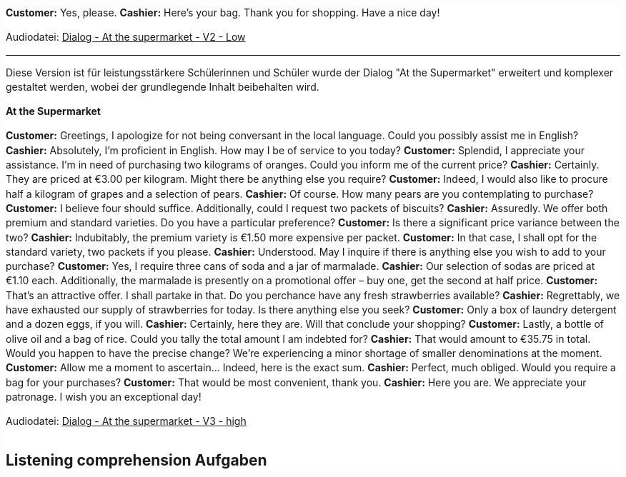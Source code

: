 **Customer:** Yes, please.
**Cashier:** Here’s your bag. Thank you for shopping. Have a nice day!

Audiodatei: [Dialog - At the supermarket - V2 - Low](/workshop/2024/2024-01_Differnzierung-mit-KI/Listening-AttheSupermarket-2-low.mp3)

--- 

Diese Version ist für leistungsstärkere Schülerinnen und Schüler wurde der Dialog "At the Supermarket" erweitert und komplexer gestaltet werden, wobei der grundlegende Inhalt beibehalten wird.

**At the Supermarket**

**Customer:** Greetings, I apologize for not being conversant in the local language. Could you possibly assist me in English?
**Cashier:** Absolutely, I’m proficient in English. How may I be of service to you today?
**Customer:** Splendid, I appreciate your assistance. I’m in need of purchasing two kilograms of oranges. Could you inform me of the current price?
**Cashier:** Certainly. They are priced at €3.00 per kilogram. Might there be anything else you require?
**Customer:** Indeed, I would also like to procure half a kilogram of grapes and a selection of pears.
**Cashier:** Of course. How many pears are you contemplating to purchase?
**Customer:** I believe four should suffice. Additionally, could I request two packets of biscuits?
**Cashier:** Assuredly. We offer both premium and standard varieties. Do you have a particular preference?
**Customer:** Is there a significant price variance between the two?
**Cashier:** Indubitably, the premium variety is €1.50 more expensive per packet.
**Customer:** In that case, I shall opt for the standard variety, two packets if you please.
**Cashier:** Understood. May I inquire if there is anything else you wish to add to your purchase?
**Customer:** Yes, I require three cans of soda and a jar of marmalade.
**Cashier:** Our selection of sodas are priced at €1.10 each. Additionally, the marmalade is presently on a promotional offer – buy one, get the second at half price.
**Customer:** That’s an attractive offer. I shall partake in that. Do you perchance have any fresh strawberries available?
**Cashier:** Regrettably, we have exhausted our supply of strawberries for today. Is there anything else you seek?
**Customer:** Only a box of laundry detergent and a dozen eggs, if you will.
**Cashier:** Certainly, here they are. Will that conclude your shopping?
**Customer:** Lastly, a bottle of olive oil and a bag of rice. Could you tally the total amount I am indebted for?
**Cashier:** That would amount to €35.75 in total. Would you happen to have the precise change? We’re experiencing a minor shortage of smaller denominations at the moment.
**Customer:** Allow me a moment to ascertain... Indeed, here is the exact sum.
**Cashier:** Perfect, much obliged. Would you require a bag for your purchases?
**Customer:** That would be most convenient, thank you.
**Cashier:** Here you are. We appreciate your patronage. I wish you an exceptional day!

Audiodatei: [Dialog - At the supermarket - V3 - high](/workshop/2024/2024-01_Differnzierung-mit-KI/Listening-AttheSupermarket-3-high.mp3)

## Listening comprehension Aufgaben
